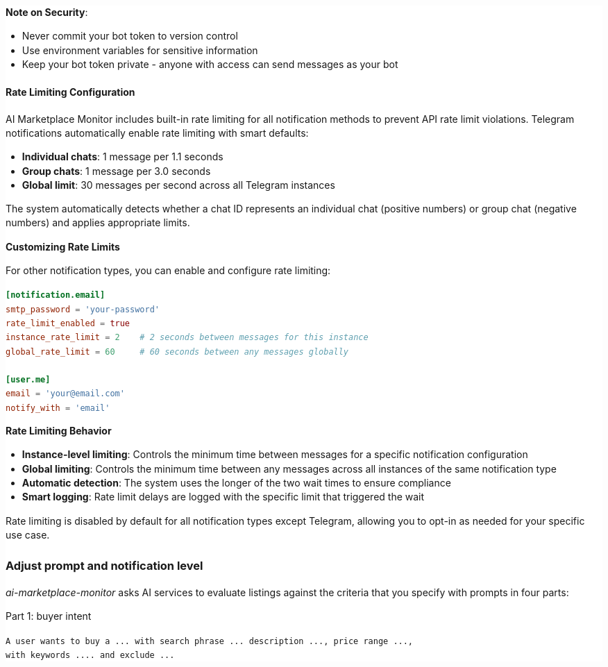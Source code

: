 **Note on Security**:
- Never commit your bot token to version control
- Use environment variables for sensitive information
- Keep your bot token private - anyone with access can send messages as your bot

#### Rate Limiting Configuration

AI Marketplace Monitor includes built-in rate limiting for all notification methods to prevent API rate limit violations. Telegram notifications automatically enable rate limiting with smart defaults:

- **Individual chats**: 1 message per 1.1 seconds
- **Group chats**: 1 message per 3.0 seconds
- **Global limit**: 30 messages per second across all Telegram instances

The system automatically detects whether a chat ID represents an individual chat (positive numbers) or group chat (negative numbers) and applies appropriate limits.

**Customizing Rate Limits**

For other notification types, you can enable and configure rate limiting:

```toml
[notification.email]
smtp_password = 'your-password'
rate_limit_enabled = true
instance_rate_limit = 2    # 2 seconds between messages for this instance
global_rate_limit = 60     # 60 seconds between any messages globally

[user.me]
email = 'your@email.com'
notify_with = 'email'
```

**Rate Limiting Behavior**

- **Instance-level limiting**: Controls the minimum time between messages for a specific notification configuration
- **Global limiting**: Controls the minimum time between any messages across all instances of the same notification type
- **Automatic detection**: The system uses the longer of the two wait times to ensure compliance
- **Smart logging**: Rate limit delays are logged with the specific limit that triggered the wait

Rate limiting is disabled by default for all notification types except Telegram, allowing you to opt-in as needed for your specific use case.

### Adjust prompt and notification level

_ai-marketplace-monitor_ asks AI services to evaluate listings against the criteria that you specify with prompts in four parts:

Part 1: buyer intent

```
A user wants to buy a ... with search phrase ... description ..., price range ...,
with keywords .... and exclude ...
```
